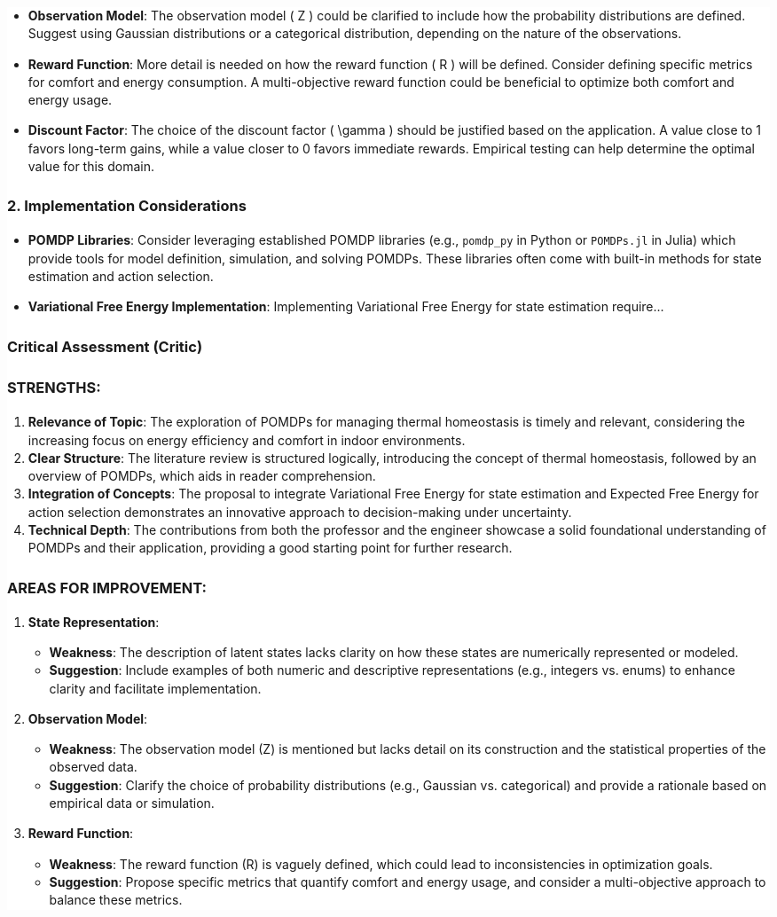 - **Observation Model**: The observation model \( Z \) could be clarified to include how the probability distributions are defined. Suggest using Gaussian distributions or a categorical distribution, depending on the nature of the observations.

- **Reward Function**: More detail is needed on how the reward function \( R \) will be defined. Consider defining specific metrics for comfort and energy consumption. A multi-objective reward function could be beneficial to optimize both comfort and energy usage.

- **Discount Factor**: The choice of the discount factor \( \gamma \) should be justified based on the application. A value close to 1 favors long-term gains, while a value closer to 0 favors immediate rewards. Empirical testing can help determine the optimal value for this domain.

### 2. Implementation Considerations

- **POMDP Libraries**: Consider leveraging established POMDP libraries (e.g., `pomdp_py` in Python or `POMDPs.jl` in Julia) which provide tools for model definition, simulation, and solving POMDPs. These libraries often come with built-in methods for state estimation and action selection.

- **Variational Free Energy Implementation**: Implementing Variational Free Energy for state estimation require...

### Critical Assessment (Critic)

### STRENGTHS:
1. **Relevance of Topic**: The exploration of POMDPs for managing thermal homeostasis is timely and relevant, considering the increasing focus on energy efficiency and comfort in indoor environments.
2. **Clear Structure**: The literature review is structured logically, introducing the concept of thermal homeostasis, followed by an overview of POMDPs, which aids in reader comprehension.
3. **Integration of Concepts**: The proposal to integrate Variational Free Energy for state estimation and Expected Free Energy for action selection demonstrates an innovative approach to decision-making under uncertainty.
4. **Technical Depth**: The contributions from both the professor and the engineer showcase a solid foundational understanding of POMDPs and their application, providing a good starting point for further research.

### AREAS FOR IMPROVEMENT:
1. **State Representation**:
   - **Weakness**: The description of latent states lacks clarity on how these states are numerically represented or modeled.
   - **Suggestion**: Include examples of both numeric and descriptive representations (e.g., integers vs. enums) to enhance clarity and facilitate implementation.

2. **Observation Model**:
   - **Weakness**: The observation model \(Z\) is mentioned but lacks detail on its construction and the statistical properties of the observed data.
   - **Suggestion**: Clarify the choice of probability distributions (e.g., Gaussian vs. categorical) and provide a rationale based on empirical data or simulation.

3. **Reward Function**:
   - **Weakness**: The reward function \(R\) is vaguely defined, which could lead to inconsistencies in optimization goals.
   - **Suggestion**: Propose specific metrics that quantify comfort and energy usage, and consider a multi-objective approach to balance these metrics.
